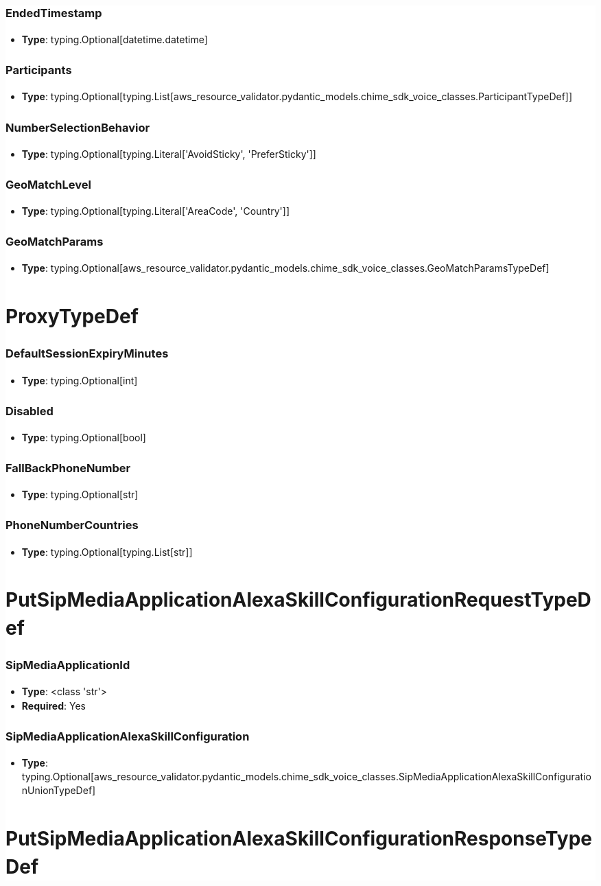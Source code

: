 ### EndedTimestamp
- **Type**: typing.Optional[datetime.datetime]

### Participants
- **Type**: typing.Optional[typing.List[aws_resource_validator.pydantic_models.chime_sdk_voice_classes.ParticipantTypeDef]]

### NumberSelectionBehavior
- **Type**: typing.Optional[typing.Literal['AvoidSticky', 'PreferSticky']]

### GeoMatchLevel
- **Type**: typing.Optional[typing.Literal['AreaCode', 'Country']]

### GeoMatchParams
- **Type**: typing.Optional[aws_resource_validator.pydantic_models.chime_sdk_voice_classes.GeoMatchParamsTypeDef]


# ProxyTypeDef

### DefaultSessionExpiryMinutes
- **Type**: typing.Optional[int]

### Disabled
- **Type**: typing.Optional[bool]

### FallBackPhoneNumber
- **Type**: typing.Optional[str]

### PhoneNumberCountries
- **Type**: typing.Optional[typing.List[str]]


# PutSipMediaApplicationAlexaSkillConfigurationRequestTypeDef

### SipMediaApplicationId
- **Type**: <class 'str'>
- **Required**: Yes

### SipMediaApplicationAlexaSkillConfiguration
- **Type**: typing.Optional[aws_resource_validator.pydantic_models.chime_sdk_voice_classes.SipMediaApplicationAlexaSkillConfigurationUnionTypeDef]


# PutSipMediaApplicationAlexaSkillConfigurationResponseTypeDef
